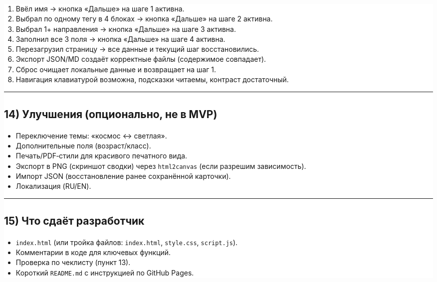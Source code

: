 1. Ввёл имя → кнопка «Дальше» на шаге 1 активна.
2. Выбрал по одному тегу в 4 блоках → кнопка «Дальше» на шаге 2 активна.
3. Выбрал 1+ направления → кнопка «Дальше» на шаге 3 активна.
4. Заполнил все 3 поля → кнопка «Дальше» на шаге 4 активна.
5. Перезагрузил страницу → все данные и текущий шаг восстановились.
6. Экспорт JSON/MD создаёт корректные файлы (содержимое совпадает).
7. Сброс очищает локальные данные и возвращает на шаг 1.
8. Навигация клавиатурой возможна, подсказки читаемы, контраст достаточный.

---

## 14) Улучшения (опционально, не в MVP)

* Переключение темы: «космос ↔ светлая».
* Дополнительные поля (возраст/класс).
* Печать/PDF‑стили для красивого печатного вида.
* Экспорт в PNG (скриншот сводки) через `html2canvas` (если разрешим зависимость).
* Импорт JSON (восстановление ранее сохранённой карточки).
* Локализация (RU/EN).

---

## 15) Что сдаёт разработчик

* `index.html` (или тройка файлов: `index.html`, `style.css`, `script.js`).
* Комментарии в коде для ключевых функций.
* Проверка по чеклисту (пункт 13).
* Короткий `README.md` с инструкцией по GitHub Pages.
